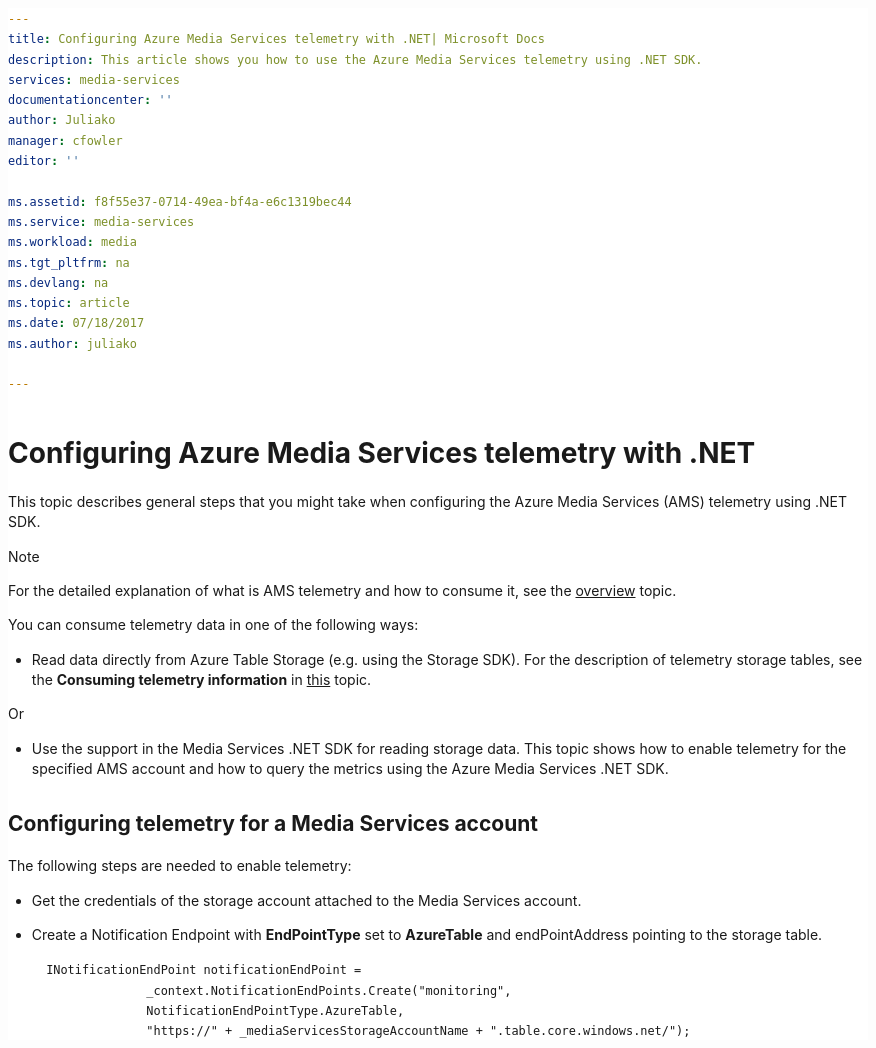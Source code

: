 ```yaml
---
title: Configuring Azure Media Services telemetry with .NET| Microsoft Docs
description: This article shows you how to use the Azure Media Services telemetry using .NET SDK.
services: media-services
documentationcenter: ''
author: Juliako
manager: cfowler
editor: ''

ms.assetid: f8f55e37-0714-49ea-bf4a-e6c1319bec44
ms.service: media-services
ms.workload: media
ms.tgt_pltfrm: na
ms.devlang: na
ms.topic: article
ms.date: 07/18/2017
ms.author: juliako

---
```


# Configuring Azure Media Services telemetry with .NET

This topic describes general steps that you might take when configuring the Azure Media Services (AMS) telemetry using .NET SDK. 

>[!NOTE]
>For the detailed explanation of what is AMS telemetry and how to consume it, see the [overview](media-services-telemetry-overview.md) topic.

You can consume telemetry data in one of the following ways:

- Read data directly from Azure Table Storage (e.g. using the Storage SDK). For the description of telemetry storage tables, see the **Consuming telemetry information** in [this](https://msdn.microsoft.com/library/mt742089.aspx) topic.

Or

- Use the support in the Media Services .NET SDK for reading storage data. This topic shows how to enable telemetry for the specified AMS account and how to query the metrics using the Azure Media Services .NET SDK.  

## Configuring telemetry for a Media Services account

The following steps are needed to enable telemetry:

- Get the credentials of the storage account attached to the Media Services account. 
- Create a Notification Endpoint with **EndPointType** set to **AzureTable** and endPointAddress pointing to the storage table.

	    INotificationEndPoint notificationEndPoint = 
	                  _context.NotificationEndPoints.Create("monitoring", 
	                  NotificationEndPointType.AzureTable,
	                  "https://" + _mediaServicesStorageAccountName + ".table.core.windows.net/");
